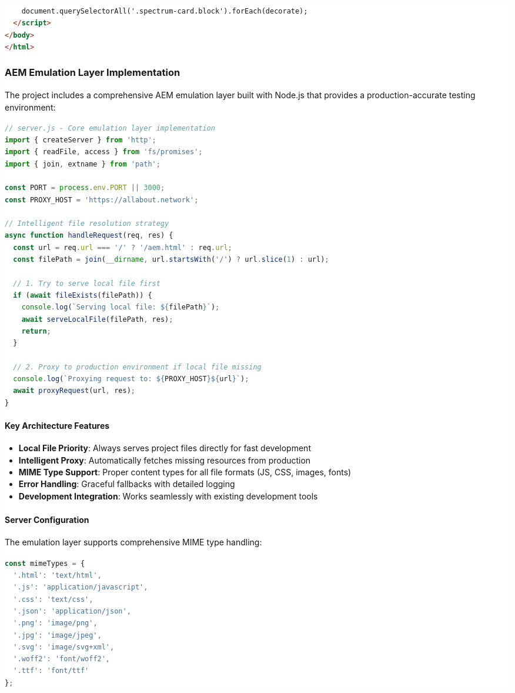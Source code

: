 ```html
    document.querySelectorAll('.spectrum-card.block').forEach(decorate);
  </script>
</body>
</html>
```

### AEM Emulation Layer Implementation

The project includes a comprehensive AEM emulation layer built with Node.js that provides a production-accurate testing environment:

```javascript
// server.js - Core emulation layer implementation
import { createServer } from 'http';
import { readFile, access } from 'fs/promises';
import { join, extname } from 'path';

const PORT = process.env.PORT || 3000;
const PROXY_HOST = 'https://allabout.network';

// Intelligent file resolution strategy
async function handleRequest(req, res) {
  const url = req.url === '/' ? '/aem.html' : req.url;
  const filePath = join(__dirname, url.startsWith('/') ? url.slice(1) : url);
  
  // 1. Try to serve local file first
  if (await fileExists(filePath)) {
    console.log(`Serving local file: ${filePath}`);
    await serveLocalFile(filePath, res);
    return;
  }
  
  // 2. Proxy to production environment if local file missing
  console.log(`Proxying request to: ${PROXY_HOST}${url}`);
  await proxyRequest(url, res);
}
```

#### Key Architecture Features

- **Local File Priority**: Always serves project files directly for fast development
- **Intelligent Proxy**: Automatically fetches missing resources from production
- **MIME Type Support**: Proper content types for all file formats (JS, CSS, images, fonts)
- **Error Handling**: Graceful fallbacks with detailed logging
- **Development Integration**: Works seamlessly with existing development tools

#### Server Configuration

The emulation layer supports comprehensive MIME type handling:

```javascript
const mimeTypes = {
  '.html': 'text/html',
  '.js': 'application/javascript',
  '.css': 'text/css',
  '.json': 'application/json',
  '.png': 'image/png',
  '.jpg': 'image/jpeg',
  '.svg': 'image/svg+xml',
  '.woff2': 'font/woff2',
  '.ttf': 'font/ttf'
};
```
